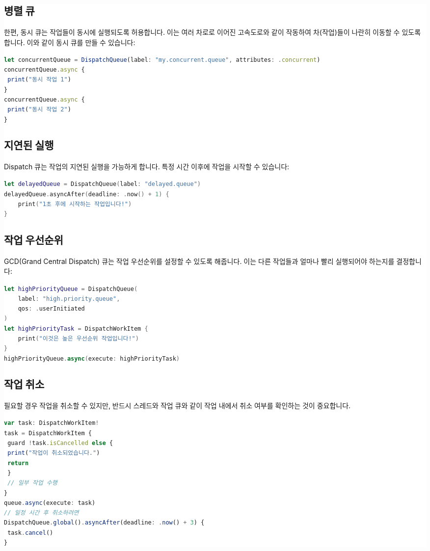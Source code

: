 ## 병렬 큐

<div class="content-ad"></div>

한편, 동시 큐는 작업들이 동시에 실행되도록 허용합니다. 이는 여러 차로로 이어진 고속도로와 같이 작동하여 차(작업)들이 나란히 이동할 수 있도록 합니다. 이와 같이 동시 큐를 만들 수 있습니다:

```js
let concurrentQueue = DispatchQueue(label: "my.concurrent.queue", attributes: .concurrent)
concurrentQueue.async {
 print("동시 작업 1")
}
concurrentQueue.async {
 print("동시 작업 2")
}
```

## 지연된 실행

Dispatch 큐는 작업의 지연된 실행을 가능하게 합니다. 특정 시간 이후에 작업을 시작할 수 있습니다:

<div class="content-ad"></div>

```swift
let delayedQueue = DispatchQueue(label: "delayed.queue")
delayedQueue.asyncAfter(deadline: .now() + 1) {
    print("1초 후에 시작하는 작업입니다!")
}
```

## 작업 우선순위

GCD(Grand Central Dispatch) 큐는 작업 우선순위를 설정할 수 있도록 해줍니다. 이는 다른 작업들과 얼마나 빨리 실행되어야 하는지를 결정합니다:

```swift
let highPriorityQueue = DispatchQueue(
    label: "high.priority.queue",
    qos: .userInitiated
)
let highPriorityTask = DispatchWorkItem {
    print("이것은 높은 우선순위 작업입니다!")
}
highPriorityQueue.async(execute: highPriorityTask)
```

<div class="content-ad"></div>

## 작업 취소

필요할 경우 작업을 취소할 수 있지만, 반드시 스레드와 작업 큐와 같이 작업 내에서 취소 여부를 확인하는 것이 중요합니다.

```js
var task: DispatchWorkItem!
task = DispatchWorkItem {
 guard !task.isCancelled else {
 print("작업이 취소되었습니다.")
 return
 }
 // 일부 작업 수행
}
queue.async(execute: task)
// 일정 시간 후 취소하려면
DispatchQueue.global().asyncAfter(deadline: .now() + 3) {
 task.cancel()
}
```

